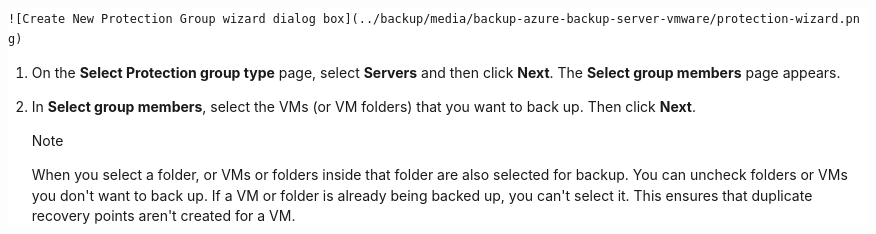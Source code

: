     ![Create New Protection Group wizard dialog box](../backup/media/backup-azure-backup-server-vmware/protection-wizard.png)

1.  On the **Select Protection group type** page, select **Servers** and then click **Next**. The **Select group members** page appears.

2.  In **Select group members**, select the VMs (or VM folders) that you want to back up. Then click **Next**.

    > [!NOTE]
    > When you select a folder, or VMs or folders inside that folder are also selected for backup. You can uncheck folders or VMs you don't want to back up. If a VM or folder is already being backed up, you can't select it. This ensures that duplicate recovery points aren't created for a VM.
